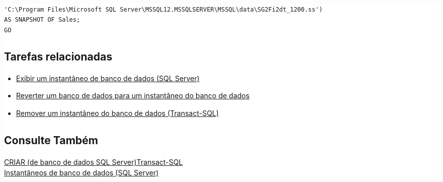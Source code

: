 ```  
'C:\Program Files\Microsoft SQL Server\MSSQL12.MSSQLSERVER\MSSQL\data\SG2Fi2dt_1200.ss')  
AS SNAPSHOT OF Sales;  
GO  
```  
  
##  <a name="RelatedTasks"></a> Tarefas relacionadas  
  
-   [Exibir um instantâneo de banco de dados &#40;SQL Server&#41;](view-a-database-snapshot-sql-server.md)  
  
-   [Reverter um banco de dados para um instantâneo do banco de dados](revert-a-database-to-a-database-snapshot.md)  
  
-   [Remover um instantâneo do banco de dados &#40;Transact-SQL&#41;](drop-a-database-snapshot-transact-sql.md)  
  
## <a name="see-also"></a>Consulte Também  
 [CRIAR &#40;de banco de dados SQL Server&#41;Transact-SQL](/sql/t-sql/statements/create-database-sql-server-transact-sql)   
 [Instantâneos de banco de dados &#40;SQL Server&#41;](database-snapshots-sql-server.md)  
  
  
